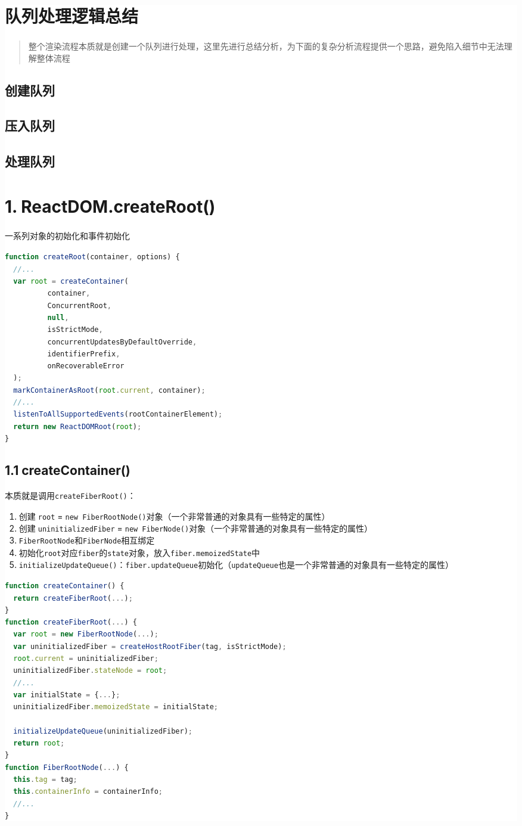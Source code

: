 # 队列处理逻辑总结
> 整个渲染流程本质就是创建一个队列进行处理，这里先进行总结分析，为下面的复杂分析流程提供一个思路，避免陷入细节中无法理解整体流程
>

## 创建队列
## 压入队列
## 处理队列
# 1. ReactDOM.createRoot()
一系列对象的初始化和事件初始化

```javascript
function createRoot(container, options) {
  //...
  var root = createContainer(
          container,
          ConcurrentRoot,
          null,
          isStrictMode,
          concurrentUpdatesByDefaultOverride,
          identifierPrefix,
          onRecoverableError
  );
  markContainerAsRoot(root.current, container);
  //...
  listenToAllSupportedEvents(rootContainerElement);
  return new ReactDOMRoot(root);
}
```

## 1.1 createContainer()
本质就是调用`createFiberRoot()`：

1. 创建 `root` = `new FiberRootNode()`对象（一个非常普通的对象具有一些特定的属性）
2. 创建 `uninitializedFiber` = `new FiberNode()`对象（一个非常普通的对象具有一些特定的属性）
3. `FiberRootNode`和`FiberNode`相互绑定
4. 初始化`root`对应`fiber`的`state`对象，放入`fiber.memoizedState`中
5. `initializeUpdateQueue()`：`fiber.updateQueue`初始化（`updateQueue`也是一个非常普通的对象具有一些特定的属性）

```javascript
function createContainer() {
  return createFiberRoot(...);
}
function createFiberRoot(...) {
  var root = new FiberRootNode(...);
  var uninitializedFiber = createHostRootFiber(tag, isStrictMode);
  root.current = uninitializedFiber;
  uninitializedFiber.stateNode = root;
  //...
  var initialState = {...};
  uninitializedFiber.memoizedState = initialState;

  initializeUpdateQueue(uninitializedFiber);
  return root;
}
function FiberRootNode(...) {
  this.tag = tag;
  this.containerInfo = containerInfo;
  //...
}
```